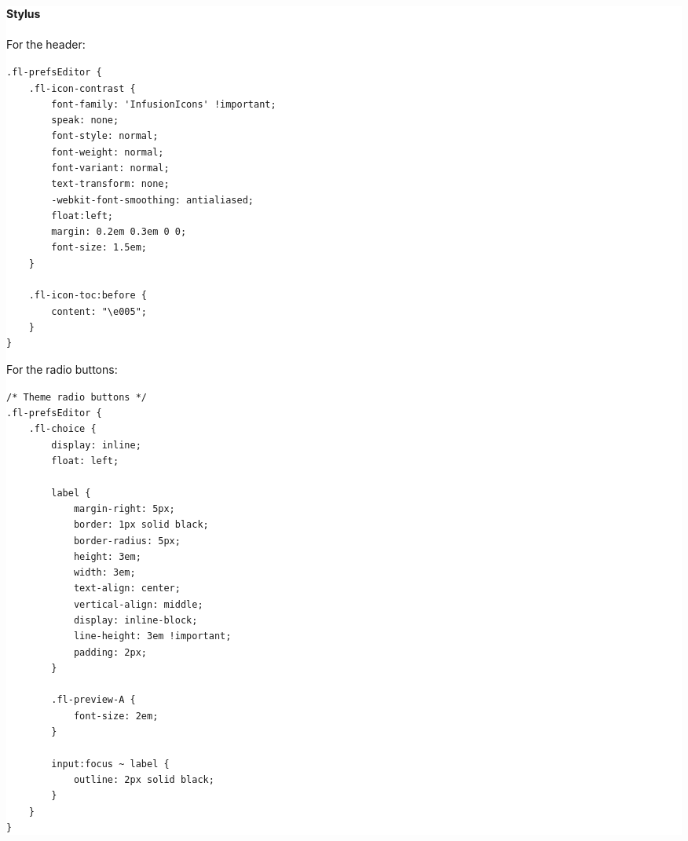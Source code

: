 #### Stylus ####

For the header:

```stylus
.fl-prefsEditor {
    .fl-icon-contrast {
        font-family: 'InfusionIcons' !important;
        speak: none;
        font-style: normal;
        font-weight: normal;
        font-variant: normal;
        text-transform: none;
        -webkit-font-smoothing: antialiased;
        float:left;
        margin: 0.2em 0.3em 0 0;
        font-size: 1.5em;
    }

    .fl-icon-toc:before {
        content: "\e005";
    }
}
```

For the radio buttons:

```stylus
/* Theme radio buttons */
.fl-prefsEditor {
    .fl-choice {
        display: inline;
        float: left;

        label {
            margin-right: 5px;
            border: 1px solid black;
            border-radius: 5px;
            height: 3em;
            width: 3em;
            text-align: center;
            vertical-align: middle;
            display: inline-block;
            line-height: 3em !important;
            padding: 2px;
        }

        .fl-preview-A {
            font-size: 2em;
        }

        input:focus ~ label {
            outline: 2px solid black;
        }
    }
}
```
